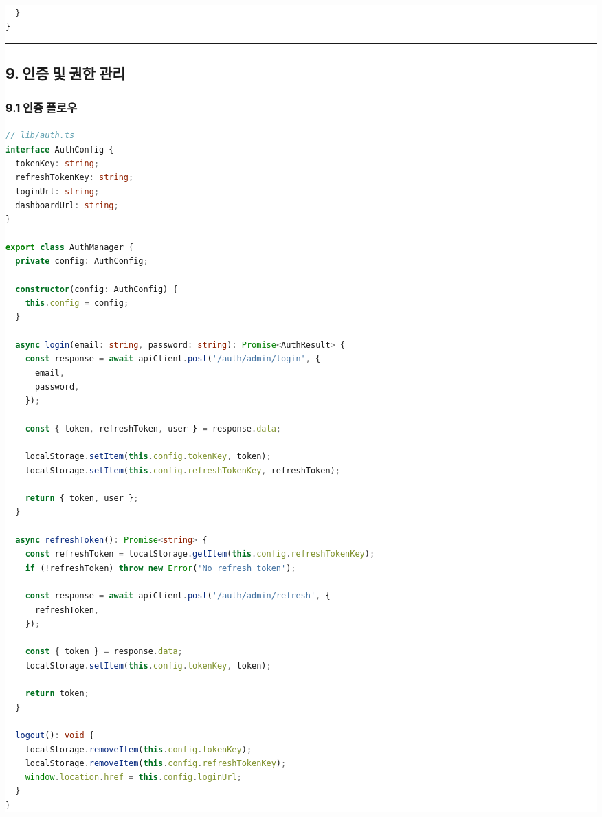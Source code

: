 ```css
  }
}
```

---

## 9. 인증 및 권한 관리

### 9.1 인증 플로우

```typescript
// lib/auth.ts
interface AuthConfig {
  tokenKey: string;
  refreshTokenKey: string;
  loginUrl: string;
  dashboardUrl: string;
}

export class AuthManager {
  private config: AuthConfig;
  
  constructor(config: AuthConfig) {
    this.config = config;
  }
  
  async login(email: string, password: string): Promise<AuthResult> {
    const response = await apiClient.post('/auth/admin/login', {
      email,
      password,
    });
    
    const { token, refreshToken, user } = response.data;
    
    localStorage.setItem(this.config.tokenKey, token);
    localStorage.setItem(this.config.refreshTokenKey, refreshToken);
    
    return { token, user };
  }
  
  async refreshToken(): Promise<string> {
    const refreshToken = localStorage.getItem(this.config.refreshTokenKey);
    if (!refreshToken) throw new Error('No refresh token');
    
    const response = await apiClient.post('/auth/admin/refresh', {
      refreshToken,
    });
    
    const { token } = response.data;
    localStorage.setItem(this.config.tokenKey, token);
    
    return token;
  }
  
  logout(): void {
    localStorage.removeItem(this.config.tokenKey);
    localStorage.removeItem(this.config.refreshTokenKey);
    window.location.href = this.config.loginUrl;
  }
}
```
